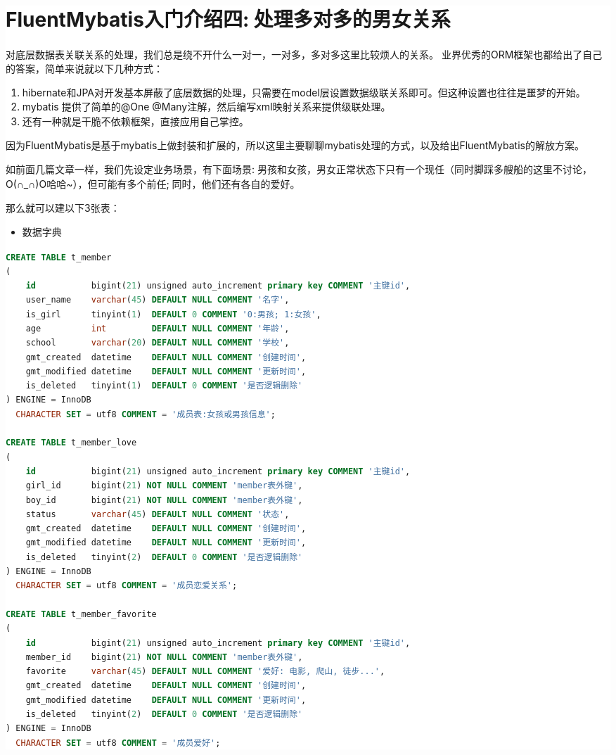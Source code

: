 # FluentMybatis入门介绍四: 处理多对多的男女关系
对底层数据表关联关系的处理，我们总是绕不开什么一对一，一对多，多对多这里比较烦人的关系。
业界优秀的ORM框架也都给出了自己的答案，简单来说就以下几种方式：

1. hibernate和JPA对开发基本屏蔽了底层数据的处理，只需要在model层设置数据级联关系即可。但这种设置也往往是噩梦的开始。
2. mybatis 提供了简单的@One @Many注解，然后编写xml映射关系来提供级联处理。
3. 还有一种就是干脆不依赖框架，直接应用自己掌控。

因为FluentMybatis是基于mybatis上做封装和扩展的，所以这里主要聊聊mybatis处理的方式，以及给出FluentMybatis的解放方案。

如前面几篇文章一样，我们先设定业务场景，有下面场景: 男孩和女孩，男女正常状态下只有一个现任（同时脚踩多艘船的这里不讨论，O(∩_∩)O哈哈~），但可能有多个前任; 同时，他们还有各自的爱好。

那么就可以建以下3张表：

- 数据字典
```sql
CREATE TABLE t_member
(
    id           bigint(21) unsigned auto_increment primary key COMMENT '主键id',
    user_name    varchar(45) DEFAULT NULL COMMENT '名字',
    is_girl      tinyint(1)  DEFAULT 0 COMMENT '0:男孩; 1:女孩',
    age          int         DEFAULT NULL COMMENT '年龄',
    school       varchar(20) DEFAULT NULL COMMENT '学校',
    gmt_created  datetime    DEFAULT NULL COMMENT '创建时间',
    gmt_modified datetime    DEFAULT NULL COMMENT '更新时间',
    is_deleted   tinyint(1)  DEFAULT 0 COMMENT '是否逻辑删除'
) ENGINE = InnoDB
  CHARACTER SET = utf8 COMMENT = '成员表:女孩或男孩信息';

CREATE TABLE t_member_love
(
    id           bigint(21) unsigned auto_increment primary key COMMENT '主键id',
    girl_id      bigint(21) NOT NULL COMMENT 'member表外键',
    boy_id       bigint(21) NOT NULL COMMENT 'member表外键',
    status       varchar(45) DEFAULT NULL COMMENT '状态',
    gmt_created  datetime    DEFAULT NULL COMMENT '创建时间',
    gmt_modified datetime    DEFAULT NULL COMMENT '更新时间',
    is_deleted   tinyint(2)  DEFAULT 0 COMMENT '是否逻辑删除'
) ENGINE = InnoDB
  CHARACTER SET = utf8 COMMENT = '成员恋爱关系';

CREATE TABLE t_member_favorite
(
    id           bigint(21) unsigned auto_increment primary key COMMENT '主键id',
    member_id    bigint(21) NOT NULL COMMENT 'member表外键',
    favorite     varchar(45) DEFAULT NULL COMMENT '爱好: 电影, 爬山, 徒步...',
    gmt_created  datetime    DEFAULT NULL COMMENT '创建时间',
    gmt_modified datetime    DEFAULT NULL COMMENT '更新时间',
    is_deleted   tinyint(2)  DEFAULT 0 COMMENT '是否逻辑删除'
) ENGINE = InnoDB
  CHARACTER SET = utf8 COMMENT = '成员爱好';
```
